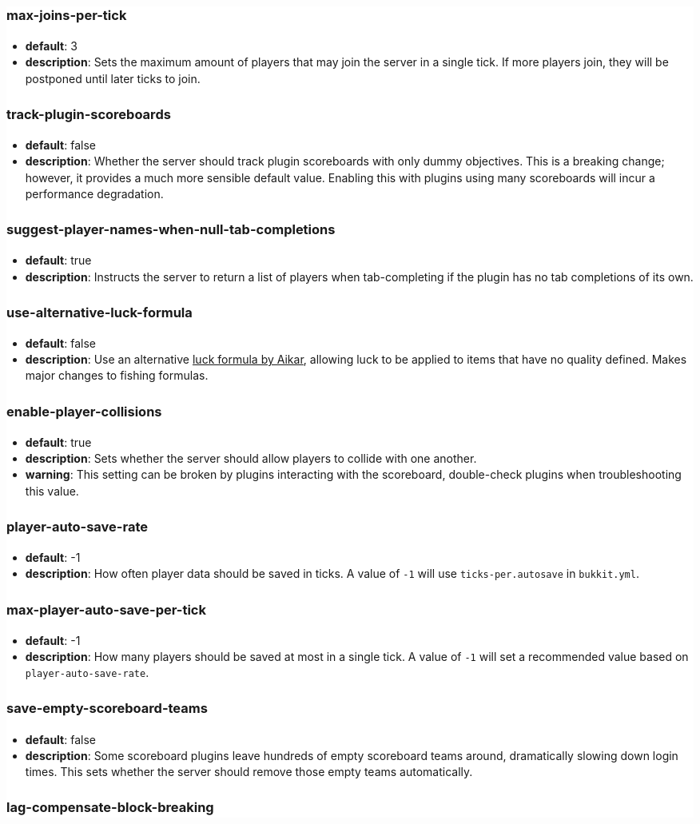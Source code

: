 ### max-joins-per-tick

- **default**: 3
- **description**: Sets the maximum amount of players that may join the server in a single tick. If
  more players join, they will be postponed until later ticks to join.

### track-plugin-scoreboards

- **default**: false
- **description**: Whether the server should track plugin scoreboards with only dummy objectives.
  This is a breaking change; however, it provides a much more sensible default value. Enabling this
  with plugins using many scoreboards will incur a performance degradation.

### suggest-player-names-when-null-tab-completions

- **default**: true
- **description**: Instructs the server to return a list of players when tab-completing if the
  plugin has no tab completions of its own.

### use-alternative-luck-formula

- **default**: false
- **description**: Use an alternative
  [luck formula by Aikar](https://gist.github.com/aikar/40281f6c73ec9b6fef7588e6461e1ba9), allowing
  luck to be applied to items that have no quality defined. Makes major changes to fishing formulas.

### enable-player-collisions

- **default**: true
- **description**: Sets whether the server should allow players to collide with one another.
- **warning**: This setting can be broken by plugins interacting with the scoreboard, double-check
  plugins when troubleshooting this value.

### player-auto-save-rate

- **default**: -1
- **description**: How often player data should be saved in ticks. A value of `-1` will use
  `ticks-per.autosave` in `bukkit.yml`.

### max-player-auto-save-per-tick

- **default**: -1
- **description**: How many players should be saved at most in a single tick. A value of `-1` will
  set a recommended value based on `player-auto-save-rate`.

### save-empty-scoreboard-teams

- **default**: false
- **description**: Some scoreboard plugins leave hundreds of empty scoreboard teams around,
  dramatically slowing down login times. This sets whether the server should remove those empty
  teams automatically.

### lag-compensate-block-breaking
